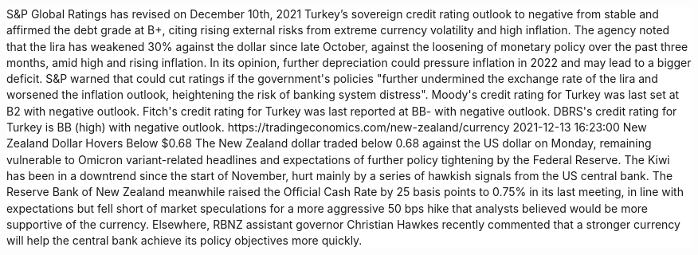    <td style="text-align:left;"> S&amp;P Global Ratings has revised on December 10th, 2021 Turkey’s sovereign credit rating outlook to negative from stable and affirmed the debt grade at B+, citing rising external risks from extreme currency volatility and high inflation. The agency noted that the lira has weakened 30% against the dollar since late October, against the loosening of monetary policy over the past three months, amid high and rising inflation. In its opinion, further depreciation could pressure inflation in 2022 and may lead to a bigger deficit. S&amp;P warned that could cut ratings if the government's policies "further undermined the exchange rate of the lira and worsened the inflation outlook, heightening the risk of banking system distress". Moody's credit rating for Turkey was last set at B2 with negative outlook. Fitch's credit rating for Turkey was last reported at BB- with negative outlook. DBRS's credit rating for Turkey is BB (high) with negative outlook. </td>
  </tr>
  <tr>
   <td style="text-align:left;"> https://tradingeconomics.com/new-zealand/currency </td>
   <td style="text-align:left;"> 2021-12-13 16:23:00 </td>
   <td style="text-align:left;"> New Zealand Dollar Hovers Below $0.68 </td>
   <td style="text-align:left;"> The New Zealand dollar traded below 0.68 against the US dollar on Monday, remaining vulnerable to Omicron variant-related headlines and expectations of further policy tightening by the Federal Reserve. The Kiwi has been in a downtrend since the start of November, hurt mainly by a series of hawkish signals from the US central bank. The Reserve Bank of New Zealand meanwhile raised the Official Cash Rate by 25 basis points to 0.75% in its last meeting, in line with expectations but fell short of market speculations for a more aggressive 50 bps hike that analysts believed would be more supportive of the currency. Elsewhere, RBNZ assistant governor Christian Hawkes recently commented that a stronger currency will help the central bank achieve its policy objectives more quickly. </td>
  </tr>
  <tr>
